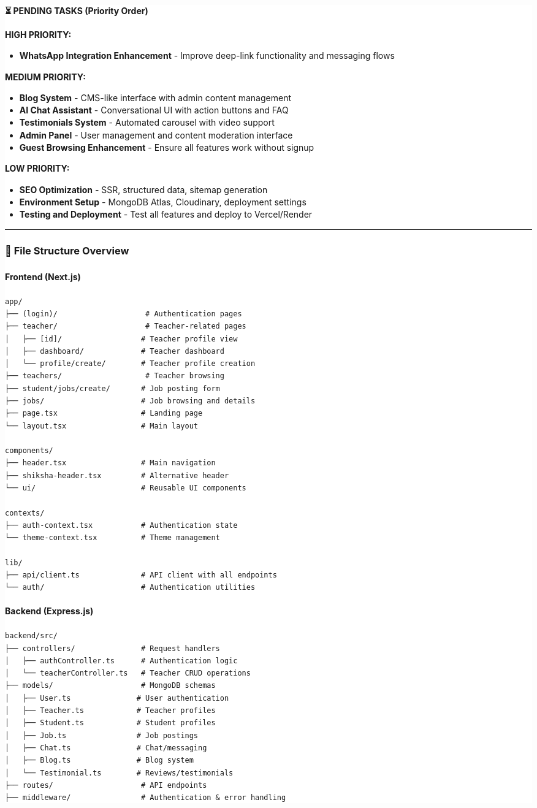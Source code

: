 
#### **⏳ PENDING TASKS (Priority Order)**

**HIGH PRIORITY:**
- **WhatsApp Integration Enhancement** - Improve deep-link functionality and messaging flows

**MEDIUM PRIORITY:**
- **Blog System** - CMS-like interface with admin content management
- **AI Chat Assistant** - Conversational UI with action buttons and FAQ
- **Testimonials System** - Automated carousel with video support
- **Admin Panel** - User management and content moderation interface
- **Guest Browsing Enhancement** - Ensure all features work without signup

**LOW PRIORITY:**
- **SEO Optimization** - SSR, structured data, sitemap generation
- **Environment Setup** - MongoDB Atlas, Cloudinary, deployment settings
- **Testing and Deployment** - Test all features and deploy to Vercel/Render

---

### 📁 **File Structure Overview**

#### **Frontend (Next.js)**
```
app/
├── (login)/                    # Authentication pages
├── teacher/                    # Teacher-related pages
│   ├── [id]/                  # Teacher profile view
│   ├── dashboard/             # Teacher dashboard
│   └── profile/create/        # Teacher profile creation
├── teachers/                   # Teacher browsing
├── student/jobs/create/       # Job posting form
├── jobs/                      # Job browsing and details
├── page.tsx                   # Landing page
└── layout.tsx                 # Main layout

components/
├── header.tsx                 # Main navigation
├── shiksha-header.tsx         # Alternative header
└── ui/                        # Reusable UI components

contexts/
├── auth-context.tsx           # Authentication state
└── theme-context.tsx          # Theme management

lib/
├── api/client.ts              # API client with all endpoints
└── auth/                      # Authentication utilities
```

#### **Backend (Express.js)**
```
backend/src/
├── controllers/               # Request handlers
│   ├── authController.ts      # Authentication logic
│   └── teacherController.ts   # Teacher CRUD operations
├── models/                    # MongoDB schemas
│   ├── User.ts               # User authentication
│   ├── Teacher.ts            # Teacher profiles
│   ├── Student.ts            # Student profiles
│   ├── Job.ts                # Job postings
│   ├── Chat.ts               # Chat/messaging
│   ├── Blog.ts               # Blog system
│   └── Testimonial.ts        # Reviews/testimonials
├── routes/                    # API endpoints
├── middleware/                # Authentication & error handling
```